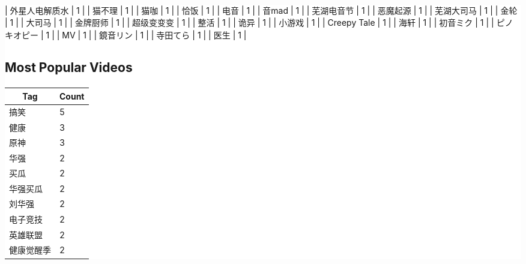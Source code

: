| 外星人电解质水 | 1 |
| 猫不理 | 1 |
| 猫咖 | 1 |
| 恰饭 | 1 |
| 电音 | 1 |
| 音mad | 1 |
| 芜湖电音节 | 1 |
| 恶魔起源 | 1 |
| 芜湖大司马 | 1 |
| 金轮 | 1 |
| 大司马 | 1 |
| 金牌厨师 | 1 |
| 超级变变变 | 1 |
| 整活 | 1 |
| 诡异 | 1 |
| 小游戏 | 1 |
| Creepy Tale | 1 |
| 海轩 | 1 |
| 初音ミク | 1 |
| ピノキオピー | 1 |
| MV | 1 |
| 鏡音リン | 1 |
| 寺田てら | 1 |
| 医生 | 1 |


## Most Popular Videos
| Tag | Count |
| --- | --- |
| 搞笑 | 5 |
| 健康 | 3 |
| 原神 | 3 |
| 华强 | 2 |
| 买瓜 | 2 |
| 华强买瓜 | 2 |
| 刘华强 | 2 |
| 电子竞技 | 2 |
| 英雄联盟 | 2 |
| 健康觉醒季 | 2 |